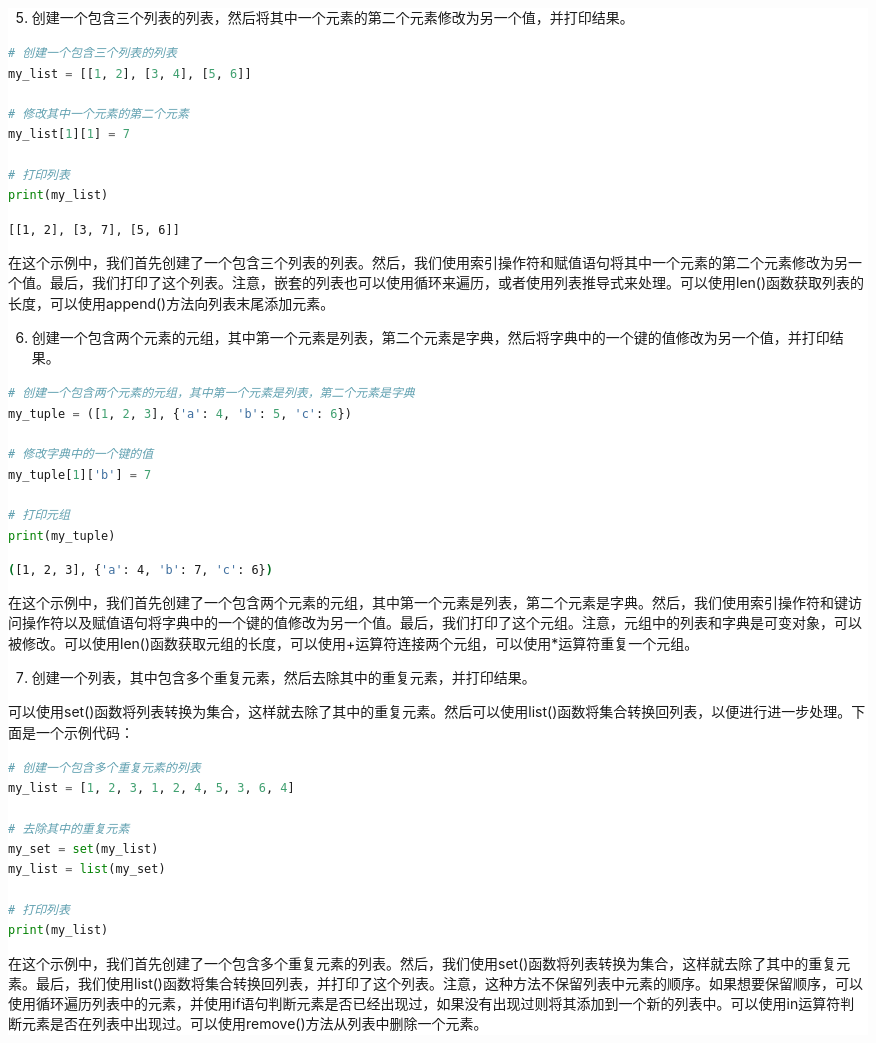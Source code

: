 5. 创建一个包含三个列表的列表，然后将其中一个元素的第二个元素修改为另一个值，并打印结果。

```python
# 创建一个包含三个列表的列表
my_list = [[1, 2], [3, 4], [5, 6]]

# 修改其中一个元素的第二个元素
my_list[1][1] = 7

# 打印列表
print(my_list)
```

```bash
[[1, 2], [3, 7], [5, 6]]
```

在这个示例中，我们首先创建了一个包含三个列表的列表。然后，我们使用索引操作符和赋值语句将其中一个元素的第二个元素修改为另一个值。最后，我们打印了这个列表。注意，嵌套的列表也可以使用循环来遍历，或者使用列表推导式来处理。可以使用len()函数获取列表的长度，可以使用append()方法向列表末尾添加元素。

6. 创建一个包含两个元素的元组，其中第一个元素是列表，第二个元素是字典，然后将字典中的一个键的值修改为另一个值，并打印结果。

```python
# 创建一个包含两个元素的元组，其中第一个元素是列表，第二个元素是字典
my_tuple = ([1, 2, 3], {'a': 4, 'b': 5, 'c': 6})

# 修改字典中的一个键的值
my_tuple[1]['b'] = 7

# 打印元组
print(my_tuple)
```

```bash
([1, 2, 3], {'a': 4, 'b': 7, 'c': 6})
```

在这个示例中，我们首先创建了一个包含两个元素的元组，其中第一个元素是列表，第二个元素是字典。然后，我们使用索引操作符和键访问操作符以及赋值语句将字典中的一个键的值修改为另一个值。最后，我们打印了这个元组。注意，元组中的列表和字典是可变对象，可以被修改。可以使用len()函数获取元组的长度，可以使用+运算符连接两个元组，可以使用*运算符重复一个元组。

7. 创建一个列表，其中包含多个重复元素，然后去除其中的重复元素，并打印结果。

可以使用set()函数将列表转换为集合，这样就去除了其中的重复元素。然后可以使用list()函数将集合转换回列表，以便进行进一步处理。下面是一个示例代码：

```python
# 创建一个包含多个重复元素的列表
my_list = [1, 2, 3, 1, 2, 4, 5, 3, 6, 4]

# 去除其中的重复元素
my_set = set(my_list)
my_list = list(my_set)

# 打印列表
print(my_list)
```

在这个示例中，我们首先创建了一个包含多个重复元素的列表。然后，我们使用set()函数将列表转换为集合，这样就去除了其中的重复元素。最后，我们使用list()函数将集合转换回列表，并打印了这个列表。注意，这种方法不保留列表中元素的顺序。如果想要保留顺序，可以使用循环遍历列表中的元素，并使用if语句判断元素是否已经出现过，如果没有出现过则将其添加到一个新的列表中。可以使用in运算符判断元素是否在列表中出现过。可以使用remove()方法从列表中删除一个元素。
